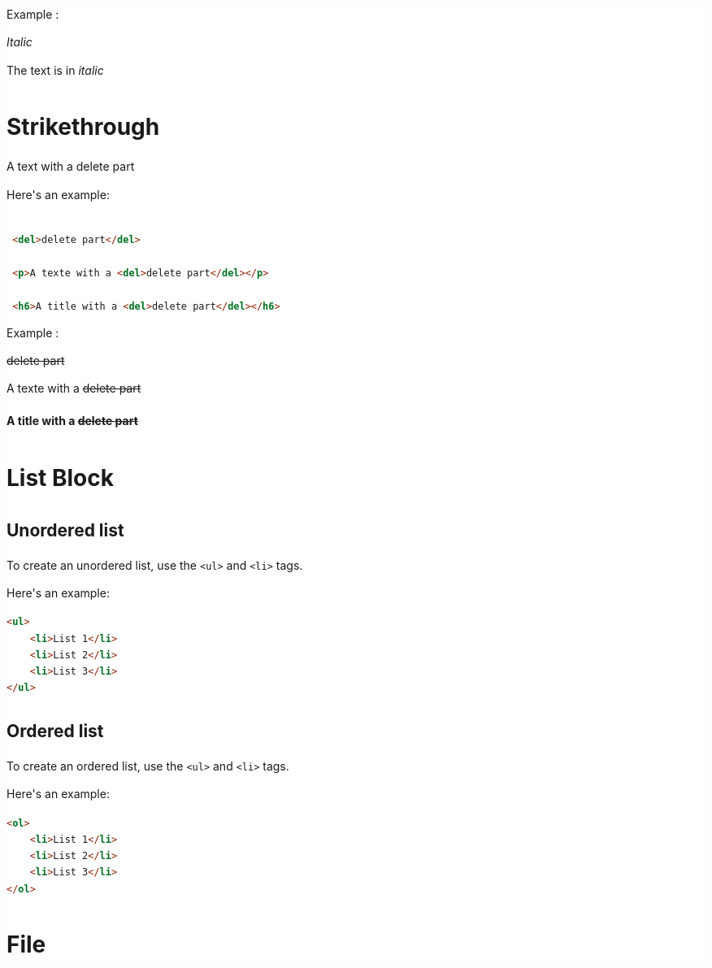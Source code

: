 Example :

<em>Italic</em>

<p>The text is in <em>italic</em></p>

<h1>Strikethrough</h1>

A text with a delete part

Here's an example:

```html

 <del>delete part</del>
 
 <p>A texte with a <del>delete part</del></p>
  
 <h6>A title with a <del>delete part</del></h6>

```

Example :

<del>delete part</del>
 
<p>A texte with a <del>delete part</del></p>

<h4>A title  with a <del>delete part</del></h4>

<h1> List Block</h1>

<h2>Unordered list</h2>

To create an unordered list, use the ```<ul>``` and  ```<li>``` tags.

Here's an example:

```html
<ul>
    <li>List 1</li>
    <li>List 2</li>
    <li>List 3</li>
</ul>
```

<h2>Ordered list</h2>

To create an ordered list, use the ```<ul>``` and  ```<li>``` tags.

Here's an example:

```html
<ol>
    <li>List 1</li>
    <li>List 2</li>
    <li>List 3</li>
</ol>
```

<h1> File </h1>
